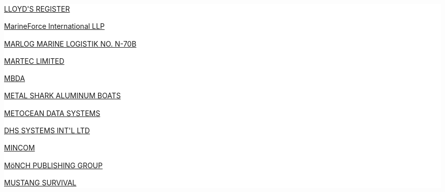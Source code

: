 




[LLOYD'S   REGISTER](http://www.warisbusiness.com/?s=LLOYD'S%20REGISTER)






[MarineForce International LLP](http://www.warisbusiness.com/?s=MarineForce%20International%20LLP)






[MARLOG MARINE LOGISTIK NO. N-70B](http://www.warisbusiness.com/?s=MARLOG%20MARINE%20LOGISTIK%20NO.%20N-70B)






[MARTEC   LIMITED](http://www.warisbusiness.com/?s=MARTEC%20LIMITED)






[MBDA](http://www.warisbusiness.com/?s=MBDA)






[METAL SHARK ALUMINUM BOATS](http://www.warisbusiness.com/?s=METAL%20SHARK%20ALUMINUM%20BOATS)






[METOCEAN DATA SYSTEMS](http://www.warisbusiness.com/?s=METOCEAN%20DATA%20SYSTEMS)






[DHS SYSTEMS INT'L LTD](http://www.warisbusiness.com/?s=DHS%20SYSTEMS%20INT'L%20LTD)






[MINCOM](http://www.warisbusiness.com/?s=MINCOM)






[MöNCH PUBLISHING GROUP](http://www.warisbusiness.com/?s=M%9ANCH%20PUBLISHING%20GROUP)






[MUSTANG   SURVIVAL](http://www.warisbusiness.com/?s=MUSTANG%20SURVIVAL)





